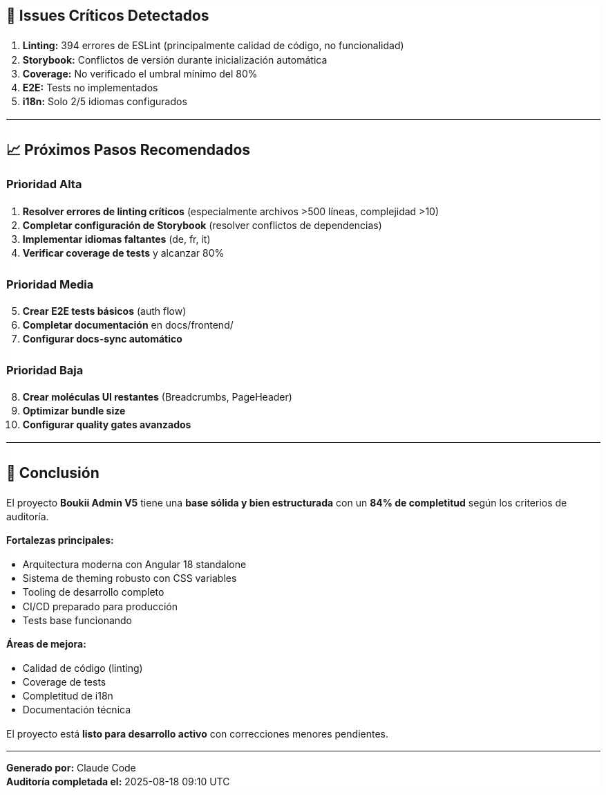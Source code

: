 
## 🚨 Issues Críticos Detectados

1. **Linting:** 394 errores de ESLint (principalmente calidad de código, no funcionalidad)
2. **Storybook:** Conflictos de versión durante inicialización automática
3. **Coverage:** No verificado el umbral mínimo del 80%
4. **E2E:** Tests no implementados
5. **i18n:** Solo 2/5 idiomas configurados

---

## 📈 Próximos Pasos Recomendados

### Prioridad Alta
1. **Resolver errores de linting críticos** (especialmente archivos >500 líneas, complejidad >10)
2. **Completar configuración de Storybook** (resolver conflictos de dependencias)
3. **Implementar idiomas faltantes** (de, fr, it)
4. **Verificar coverage de tests** y alcanzar 80%

### Prioridad Media
5. **Crear E2E tests básicos** (auth flow)
6. **Completar documentación** en docs/frontend/
7. **Configurar docs-sync automático**

### Prioridad Baja
8. **Crear moléculas UI restantes** (Breadcrumbs, PageHeader)
9. **Optimizar bundle size**
10. **Configurar quality gates avanzados**

---

## 🏁 Conclusión

El proyecto **Boukii Admin V5** tiene una **base sólida y bien estructurada** con un **84% de completitud** según los criterios de auditoría. 

**Fortalezas principales:**
- Arquitectura moderna con Angular 18 standalone
- Sistema de theming robusto con CSS variables
- Tooling de desarrollo completo
- CI/CD preparado para producción
- Tests base funcionando

**Áreas de mejora:**
- Calidad de código (linting)
- Coverage de tests
- Completitud de i18n
- Documentación técnica

El proyecto está **listo para desarrollo activo** con correcciones menores pendientes.

---

**Generado por:** Claude Code  
**Auditoría completada el:** 2025-08-18 09:10 UTC